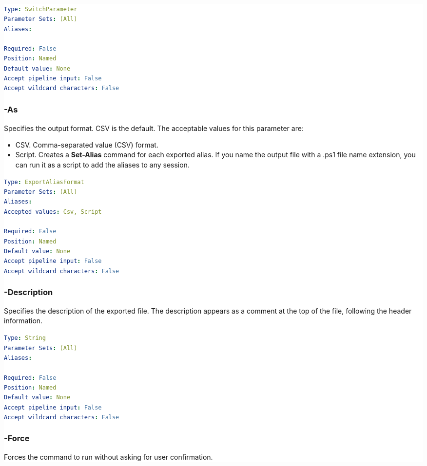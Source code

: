 ```yaml
Type: SwitchParameter
Parameter Sets: (All)
Aliases: 

Required: False
Position: Named
Default value: None
Accept pipeline input: False
Accept wildcard characters: False
```

### -As
Specifies the output format.
CSV is the default.
The acceptable values for this parameter are:

- CSV.
Comma-separated value (CSV) format. 
- Script.
Creates a **Set-Alias** command for each exported alias.
If you name the output file with a .ps1 file name extension, you can run it as a script to add the aliases to any session.

```yaml
Type: ExportAliasFormat
Parameter Sets: (All)
Aliases: 
Accepted values: Csv, Script

Required: False
Position: Named
Default value: None
Accept pipeline input: False
Accept wildcard characters: False
```

### -Description
Specifies the description of the exported file.
The description appears as a comment at the top of the file, following the header information.

```yaml
Type: String
Parameter Sets: (All)
Aliases: 

Required: False
Position: Named
Default value: None
Accept pipeline input: False
Accept wildcard characters: False
```

### -Force
Forces the command to run without asking for user confirmation.
